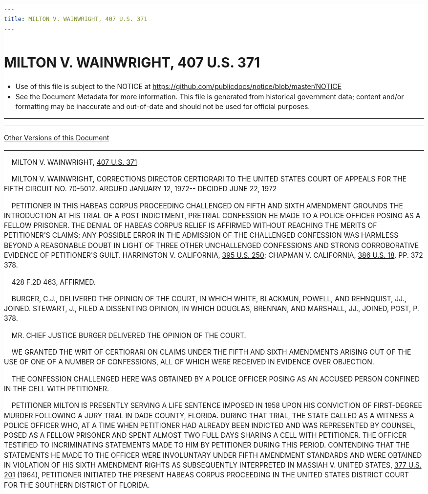 ```yaml
---
title: MILTON V. WAINWRIGHT, 407 U.S. 371
---
```


# MILTON V. WAINWRIGHT, 407 U.S. 371

* Use of this file is subject to the NOTICE at https://github.com/publicdocs/notice/blob/master/NOTICE
* See the [Document Metadata](../../../index.md) for more information.
  This file is generated from historical government data; content and/or formatting may be inaccurate and out-of-date and should not be used for official purposes.

----------
----------

[Other Versions of this Document](https://publicdocs.github.io/go/links?ns=uslm-x&ref=%2Fus%2Fcourts%2Fscotus%2FusReporter%2F407%2F371)

----------

    MILTON V. WAINWRIGHT, [407 U.S. 371][/us/courts/scotus/usReporter/407/371]

    MILTON V. WAINWRIGHT, CORRECTIONS DIRECTOR CERTIORARI TO THE UNITED STATES COURT OF APPEALS FOR THE FIFTH CIRCUIT NO. 70-5012.  ARGUED JANUARY 12, 1972-- DECIDED JUNE 22, 1972

    PETITIONER IN THIS HABEAS CORPUS PROCEEDING CHALLENGED ON FIFTH AND SIXTH AMENDMENT GROUNDS THE INTRODUCTION AT HIS TRIAL OF A POST INDICTMENT, PRETRIAL CONFESSION HE MADE TO A POLICE OFFICER POSING AS A FELLOW PRISONER.  THE DENIAL OF HABEAS CORPUS RELIEF IS AFFIRMED WITHOUT REACHING THE MERITS OF PETITIONER'S CLAIMS; ANY POSSIBLE ERROR IN THE ADMISSION OF THE CHALLENGED CONFESSION WAS HARMLESS BEYOND A REASONABLE DOUBT IN LIGHT OF THREE OTHER UNCHALLENGED CONFESSIONS AND STRONG CORROBORATIVE EVIDENCE OF PETITIONER'S GUILT.  HARRINGTON V. CALIFORNIA, [395 U.S. 250][/us/courts/scotus/usReporter/395/250]; CHAPMAN V. CALIFORNIA, [386 U.S. 18][/us/courts/scotus/usReporter/386/18].  PP. 372 378.

    428 F.2D 463, AFFIRMED.

    BURGER, C.J., DELIVERED THE OPINION OF THE COURT, IN WHICH WHITE, BLACKMUN, POWELL, AND REHNQUIST, JJ., JOINED.  STEWART, J., FILED A DISSENTING OPINION, IN WHICH DOUGLAS, BRENNAN, AND MARSHALL, JJ., JOINED, POST, P. 378.

    MR. CHIEF JUSTICE BURGER DELIVERED THE OPINION OF THE COURT.

    WE GRANTED THE WRIT OF CERTIORARI ON CLAIMS UNDER THE FIFTH AND SIXTH AMENDMENTS ARISING OUT OF THE USE OF ONE OF A NUMBER OF CONFESSIONS, ALL OF WHICH WERE RECEIVED IN EVIDENCE OVER OBJECTION.

    THE CONFESSION CHALLENGED HERE WAS OBTAINED BY A POLICE OFFICER POSING AS AN ACCUSED PERSON CONFINED IN THE CELL WITH PETITIONER.

    PETITIONER MILTON IS PRESENTLY SERVING A LIFE SENTENCE IMPOSED IN 1958 UPON HIS CONVICTION OF FIRST-DEGREE MURDER FOLLOWING A JURY TRIAL IN DADE COUNTY, FLORIDA.  DURING THAT TRIAL, THE STATE CALLED AS A WITNESS A POLICE OFFICER WHO, AT A TIME WHEN PETITIONER HAD ALREADY BEEN INDICTED AND WAS REPRESENTED BY COUNSEL, POSED AS A FELLOW PRISONER AND SPENT ALMOST TWO FULL DAYS SHARING A CELL WITH PETITIONER.  THE OFFICER TESTIFIED TO INCRIMINATING STATEMENTS MADE TO HIM BY PETITIONER DURING THIS PERIOD.  CONTENDING THAT THE STATEMENTS HE MADE TO THE OFFICER WERE INVOLUNTARY UNDER FIFTH AMENDMENT STANDARDS AND WERE OBTAINED IN VIOLATION OF HIS SIXTH AMENDMENT RIGHTS AS SUBSEQUENTLY INTERPRETED IN MASSIAH V. UNITED STATES, [377 U.S. 201][/us/courts/scotus/usReporter/377/201] (1964), PETITIONER INITIATED THE PRESENT HABEAS CORPUS PROCEEDING IN THE UNITED STATES DISTRICT COURT FOR THE SOUTHERN DISTRICT OF FLORIDA.


[/us/courts/scotus/usReporter/407/371]: https://publicdocs.github.io/go/links?ns=uslm-x&ref=%2Fus%2Fcourts%2Fscotus%2FusReporter%2F407%2F371
[/us/courts/scotus/usReporter/395/250]: https://publicdocs.github.io/go/links?ns=uslm-x&ref=%2Fus%2Fcourts%2Fscotus%2FusReporter%2F395%2F250
[/us/courts/scotus/usReporter/386/18]: https://publicdocs.github.io/go/links?ns=uslm-x&ref=%2Fus%2Fcourts%2Fscotus%2FusReporter%2F386%2F18
[/us/courts/scotus/usReporter/377/201]: https://publicdocs.github.io/go/links?ns=uslm-x&ref=%2Fus%2Fcourts%2Fscotus%2FusReporter%2F377%2F201
[/us/courts/scotus/usReporter/395/250]: https://publicdocs.github.io/go/links?ns=uslm-x&ref=%2Fus%2Fcourts%2Fscotus%2FusReporter%2F395%2F250
[/us/courts/scotus/usReporter/386/18]: https://publicdocs.github.io/go/links?ns=uslm-x&ref=%2Fus%2Fcourts%2Fscotus%2FusReporter%2F386%2F18
[/us/courts/scotus/usReporter/375/869]: https://publicdocs.github.io/go/links?ns=uslm-x&ref=%2Fus%2Fcourts%2Fscotus%2FusReporter%2F375%2F869
[/us/courts/scotus/usReporter/287/45]: https://publicdocs.github.io/go/links?ns=uslm-x&ref=%2Fus%2Fcourts%2Fscotus%2FusReporter%2F287%2F45
[/us/courts/scotus/usReporter/377/201]: https://publicdocs.github.io/go/links?ns=uslm-x&ref=%2Fus%2Fcourts%2Fscotus%2FusReporter%2F377%2F201
[/us/courts/scotus/usReporter/377/201]: https://publicdocs.github.io/go/links?ns=uslm-x&ref=%2Fus%2Fcourts%2Fscotus%2FusReporter%2F377%2F201
[/us/courts/scotus/usReporter/287/45]: https://publicdocs.github.io/go/links?ns=uslm-x&ref=%2Fus%2Fcourts%2Fscotus%2FusReporter%2F287%2F45
[/us/courts/scotus/usReporter/403/904]: https://publicdocs.github.io/go/links?ns=uslm-x&ref=%2Fus%2Fcourts%2Fscotus%2FusReporter%2F403%2F904
[/us/courts/scotus/usReporter/287/45]: https://publicdocs.github.io/go/links?ns=uslm-x&ref=%2Fus%2Fcourts%2Fscotus%2FusReporter%2F287%2F45
[/us/courts/scotus/usReporter/382/406]: https://publicdocs.github.io/go/links?ns=uslm-x&ref=%2Fus%2Fcourts%2Fscotus%2FusReporter%2F382%2F406
[/us/courts/scotus/usReporter/360/315]: https://publicdocs.github.io/go/links?ns=uslm-x&ref=%2Fus%2Fcourts%2Fscotus%2FusReporter%2F360%2F315
[/us/courts/scotus/usReporter/386/18]: https://publicdocs.github.io/go/links?ns=uslm-x&ref=%2Fus%2Fcourts%2Fscotus%2FusReporter%2F386%2F18
[/us/courts/scotus/usReporter/375/85]: https://publicdocs.github.io/go/links?ns=uslm-x&ref=%2Fus%2Fcourts%2Fscotus%2FusReporter%2F375%2F85
[/us/courts/scotus/usReporter/304/458]: https://publicdocs.github.io/go/links?ns=uslm-x&ref=%2Fus%2Fcourts%2Fscotus%2FusReporter%2F304%2F458
[/us/courts/scotus/usReporter/372/335]: https://publicdocs.github.io/go/links?ns=uslm-x&ref=%2Fus%2Fcourts%2Fscotus%2FusReporter%2F372%2F335
[/us/courts/scotus/usReporter/381/618]: https://publicdocs.github.io/go/links?ns=uslm-x&ref=%2Fus%2Fcourts%2Fscotus%2FusReporter%2F381%2F618
[/us/courts/scotus/usReporter/394/244]: https://publicdocs.github.io/go/links?ns=uslm-x&ref=%2Fus%2Fcourts%2Fscotus%2FusReporter%2F394%2F244
[/us/courts/scotus/usReporter/401/646]: https://publicdocs.github.io/go/links?ns=uslm-x&ref=%2Fus%2Fcourts%2Fscotus%2FusReporter%2F401%2F646
[/us/courts/scotus/usReporter/384/719]: https://publicdocs.github.io/go/links?ns=uslm-x&ref=%2Fus%2Fcourts%2Fscotus%2FusReporter%2F384%2F719
[/us/courts/scotus/usReporter/388/293]: https://publicdocs.github.io/go/links?ns=uslm-x&ref=%2Fus%2Fcourts%2Fscotus%2FusReporter%2F388%2F293
[/us/courts/scotus/usReporter/395/701]: https://publicdocs.github.io/go/links?ns=uslm-x&ref=%2Fus%2Fcourts%2Fscotus%2FusReporter%2F395%2F701
[/us/courts/scotus/usReporter/381/356]: https://publicdocs.github.io/go/links?ns=uslm-x&ref=%2Fus%2Fcourts%2Fscotus%2FusReporter%2F381%2F356
[/us/courts/scotus/usReporter/403/951]: https://publicdocs.github.io/go/links?ns=uslm-x&ref=%2Fus%2Fcourts%2Fscotus%2FusReporter%2F403%2F951